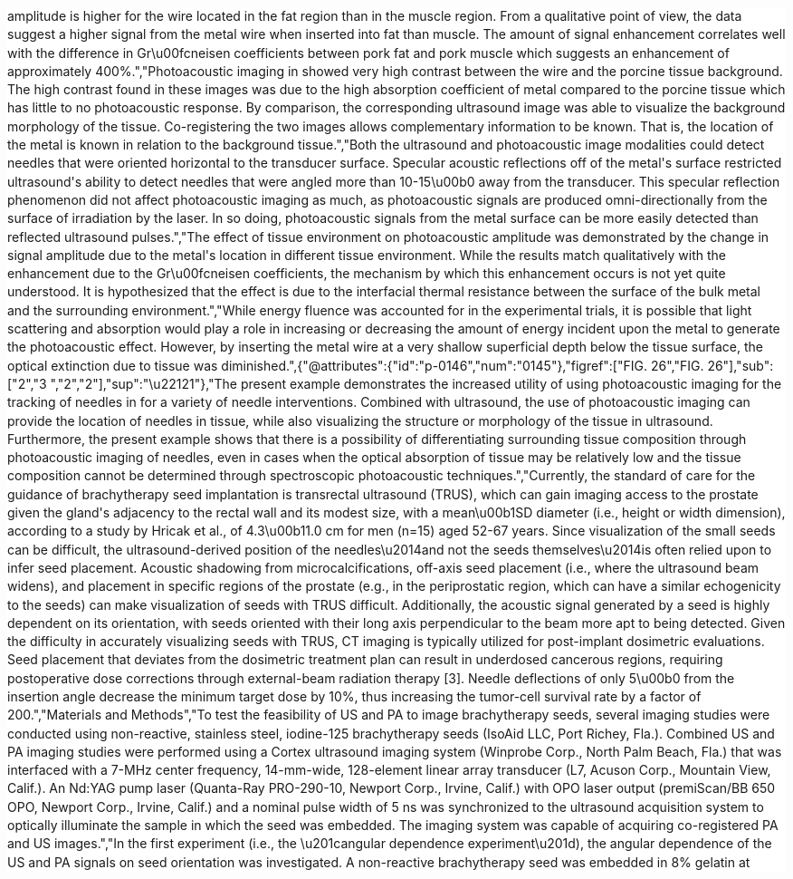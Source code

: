 amplitude is higher for the wire located in the fat region than in the muscle region. From a qualitative point of view, the data suggest a higher signal from the metal wire when inserted into fat than muscle. The amount of signal enhancement correlates well with the difference in Gr\u00fcneisen coefficients between pork fat and pork muscle which suggests an enhancement of approximately 400%.","Photoacoustic imaging in  showed very high contrast between the wire and the porcine tissue background. The high contrast found in these images was due to the high absorption coefficient of metal compared to the porcine tissue which has little to no photoacoustic response. By comparison, the corresponding ultrasound image was able to visualize the background morphology of the tissue. Co-registering the two images allows complementary information to be known. That is, the location of the metal is known in relation to the background tissue.","Both the ultrasound and photoacoustic image modalities could detect needles that were oriented horizontal to the transducer surface. Specular acoustic reflections off of the metal's surface restricted ultrasound's ability to detect needles that were angled more than 10-15\u00b0 away from the transducer. This specular reflection phenomenon did not affect photoacoustic imaging as much, as photoacoustic signals are produced omni-directionally from the surface of irradiation by the laser. In so doing, photoacoustic signals from the metal surface can be more easily detected than reflected ultrasound pulses.","The effect of tissue environment on photoacoustic amplitude was demonstrated by the change in signal amplitude due to the metal's location in different tissue environment. While the results match qualitatively with the enhancement due to the Gr\u00fcneisen coefficients, the mechanism by which this enhancement occurs is not yet quite understood. It is hypothesized that the effect is due to the interfacial thermal resistance between the surface of the bulk metal and the surrounding environment.","While energy fluence was accounted for in the experimental trials, it is possible that light scattering and absorption would play a role in increasing or decreasing the amount of energy incident upon the metal to generate the photoacoustic effect. However, by inserting the metal wire at a very shallow superficial depth below the tissue surface, the optical extinction due to tissue was diminished.",{"@attributes":{"id":"p-0146","num":"0145"},"figref":["FIG. 26","FIG. 26"],"sub":["2","3 ","2","2"],"sup":"\u22121"},"The present example demonstrates the increased utility of using photoacoustic imaging for the tracking of needles in for a variety of needle interventions. Combined with ultrasound, the use of photoacoustic imaging can provide the location of needles in tissue, while also visualizing the structure or morphology of the tissue in ultrasound. Furthermore, the present example shows that there is a possibility of differentiating surrounding tissue composition through photoacoustic imaging of needles, even in cases when the optical absorption of tissue may be relatively low and the tissue composition cannot be determined through spectroscopic photoacoustic techniques.","Currently, the standard of care for the guidance of brachytherapy seed implantation is transrectal ultrasound (TRUS), which can gain imaging access to the prostate given the gland's adjacency to the rectal wall and its modest size, with a mean\u00b1SD diameter (i.e., height or width dimension), according to a study by Hricak et al., of 4.3\u00b11.0 cm for men (n=15) aged 52-67 years. Since visualization of the small seeds can be difficult, the ultrasound-derived position of the needles\u2014and not the seeds themselves\u2014is often relied upon to infer seed placement. Acoustic shadowing from microcalcifications, off-axis seed placement (i.e., where the ultrasound beam widens), and placement in specific regions of the prostate (e.g., in the periprostatic region, which can have a similar echogenicity to the seeds) can make visualization of seeds with TRUS difficult. Additionally, the acoustic signal generated by a seed is highly dependent on its orientation, with seeds oriented with their long axis perpendicular to the beam more apt to being detected. Given the difficulty in accurately visualizing seeds with TRUS, CT imaging is typically utilized for post-implant dosimetric evaluations. Seed placement that deviates from the dosimetric treatment plan can result in underdosed cancerous regions, requiring postoperative dose corrections through external-beam radiation therapy [3]. Needle deflections of only 5\u00b0 from the insertion angle decrease the minimum target dose by 10%, thus increasing the tumor-cell survival rate by a factor of 200.","Materials and Methods","To test the feasibility of US and PA to image brachytherapy seeds, several imaging studies were conducted using non-reactive, stainless steel, iodine-125 brachytherapy seeds (IsoAid LLC, Port Richey, Fla.). Combined US and PA imaging studies were performed using a Cortex ultrasound imaging system (Winprobe Corp., North Palm Beach, Fla.) that was interfaced with a 7-MHz center frequency, 14-mm-wide, 128-element linear array transducer (L7, Acuson Corp., Mountain View, Calif.). An Nd:YAG pump laser (Quanta-Ray PRO-290-10, Newport Corp., Irvine, Calif.) with OPO laser output (premiScan\/BB 650 OPO, Newport Corp., Irvine, Calif.) and a nominal pulse width of 5 ns was synchronized to the ultrasound acquisition system to optically illuminate the sample in which the seed was embedded. The imaging system was capable of acquiring co-registered PA and US images.","In the first experiment (i.e., the \u201cangular dependence experiment\u201d), the angular dependence of the US and PA signals on seed orientation was investigated. A non-reactive brachytherapy seed was embedded in 8% gelatin at